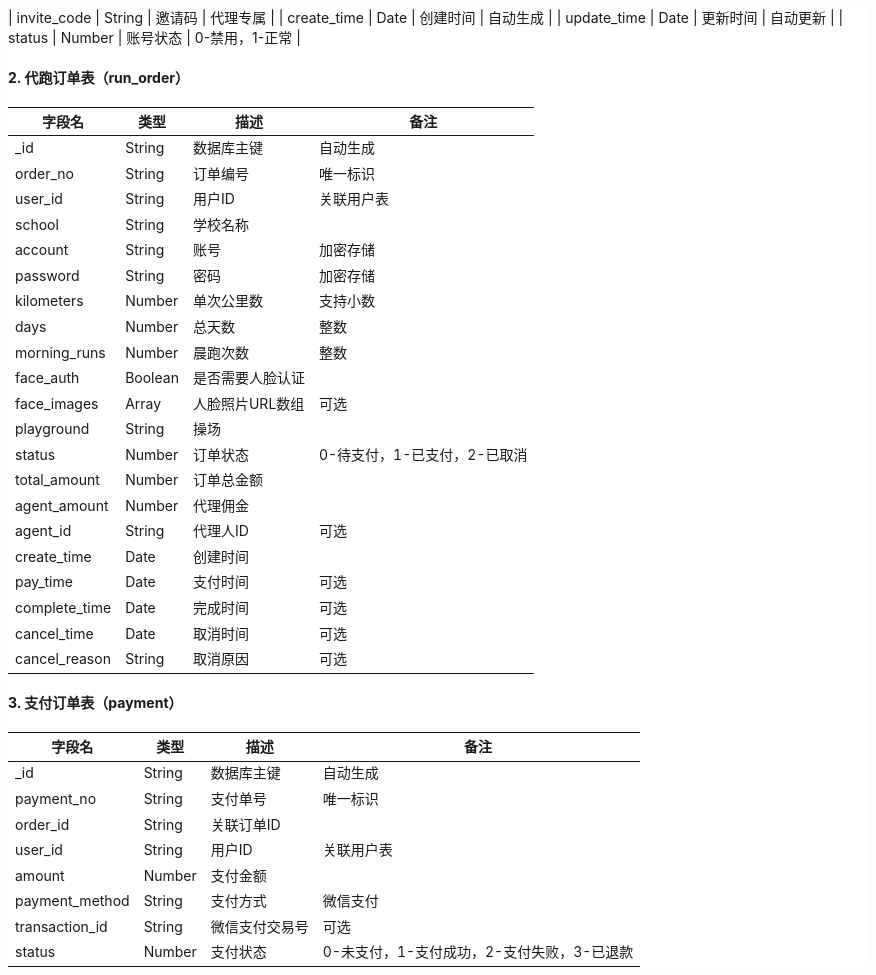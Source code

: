 | invite_code | String | 邀请码 | 代理专属 |
| create_time | Date | 创建时间 | 自动生成 |
| update_time | Date | 更新时间 | 自动更新 |
| status | Number | 账号状态 | 0-禁用，1-正常 |

#### 2. 代跑订单表（run_order）
| 字段名 | 类型 | 描述 | 备注 |
| ----- | ---- | ---- | ---- |
| _id | String | 数据库主键 | 自动生成 |
| order_no | String | 订单编号 | 唯一标识 |
| user_id | String | 用户ID | 关联用户表 |
| school | String | 学校名称 | |
| account | String | 账号 | 加密存储 |
| password | String | 密码 | 加密存储 |
| kilometers | Number | 单次公里数 | 支持小数 |
| days | Number | 总天数 | 整数 |
| morning_runs | Number | 晨跑次数 | 整数 |
| face_auth | Boolean | 是否需要人脸认证 | |
| face_images | Array | 人脸照片URL数组 | 可选 |
| playground | String | 操场 | |
| status | Number | 订单状态 | 0-待支付，1-已支付，2-已取消 |
| total_amount | Number | 订单总金额 | |
| agent_amount | Number | 代理佣金 | |
| agent_id | String | 代理人ID | 可选 |
| create_time | Date | 创建时间 | |
| pay_time | Date | 支付时间 | 可选 |
| complete_time | Date | 完成时间 | 可选 |
| cancel_time | Date | 取消时间 | 可选 |
| cancel_reason | String | 取消原因 | 可选 |

#### 3. 支付订单表（payment）
| 字段名 | 类型 | 描述 | 备注 |
| ----- | ---- | ---- | ---- |
| _id | String | 数据库主键 | 自动生成 |
| payment_no | String | 支付单号 | 唯一标识 |
| order_id | String | 关联订单ID | |
| user_id | String | 用户ID | 关联用户表 |
| amount | Number | 支付金额 | |
| payment_method | String | 支付方式 | 微信支付 |
| transaction_id | String | 微信支付交易号 | 可选 |
| status | Number | 支付状态 | 0-未支付，1-支付成功，2-支付失败，3-已退款 |